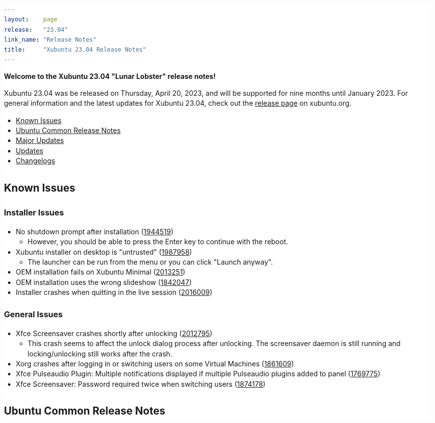 ```yaml
---
layout:    page
release:   "23.04"
link_name: "Release Notes"
title:     "Xubuntu 23.04 Release Notes"
---
```


**Welcome to the Xubuntu 23.04 "Lunar Lobster" release notes!**

Xubuntu 23.04 was be released on Thursday, April 20, 2023, and will be supported for nine months until January 2023. For general information and the latest updates for Xubuntu 23.04, check out the [release page](https://xubuntu.org/release/23-04) on xubuntu.org.

* [Known Issues](#known_issues)
* [Ubuntu Common Release Notes](#ubuntu_common_release_notes)
* [Major Updates](#major_updates)
* [Updates](#updates)
* [Changelogs](#changelogs)

## Known Issues

### Installer Issues

* No shutdown prompt after installation ([1944519](https://bugs.launchpad.net/ubuntu/+source/casper/+bug/1944519))
  * However, you should be able to press the Enter key to continue with the reboot.
* Xubuntu installer on desktop is "untrusted" ([1987958](https://bugs.launchpad.net/ubuntu/+source/ubiquity/+bug/1987958))
  * The launcher can be run from the menu or you can click "Launch anyway".
* OEM installation fails on Xubuntu Minimal ([2013251](https://launchpad.net/bugs/2013251))
* OEM installation uses the wrong slideshow ([1842047](https://bugs.launchpad.net/ubuntu/+source/ubiquity-slideshow-ubuntu/+bug/1842047))
* Installer crashes when quitting in the live session ([2016009](https://bugs.launchpad.net/ubuntu/+source/ubiquity/+bug/2016009))

### General Issues

* Xfce Screensaver crashes shortly after unlocking ([2012795](https://bugs.launchpad.net/ubuntu/+source/xfce4-screensaver/+bug/2012795))
  * This crash seems to affect the unlock dialog process after unlocking. The screensaver daemon is still running and locking/unlocking still works after the crash.
* Xorg crashes after logging in or switching users on some Virtual Machines ([1861609](https://bugs.launchpad.net/ubuntu/+source/xorg-server/+bug/1861609))
* Xfce Pulseaudio Plugin: Multiple notifications displayed if multiple Pulseaudio plugins added to panel ([1769775](https://bugs.launchpad.net/ubuntu/+source/xfce4-pulseaudio-plugin/+bug/1769775))
* Xfce Screensaver: Password required twice when switching users ([1874178](https://bugs.launchpad.net/ubuntu/+source/lightdm/+bug/1874178))

## Ubuntu Common Release Notes

